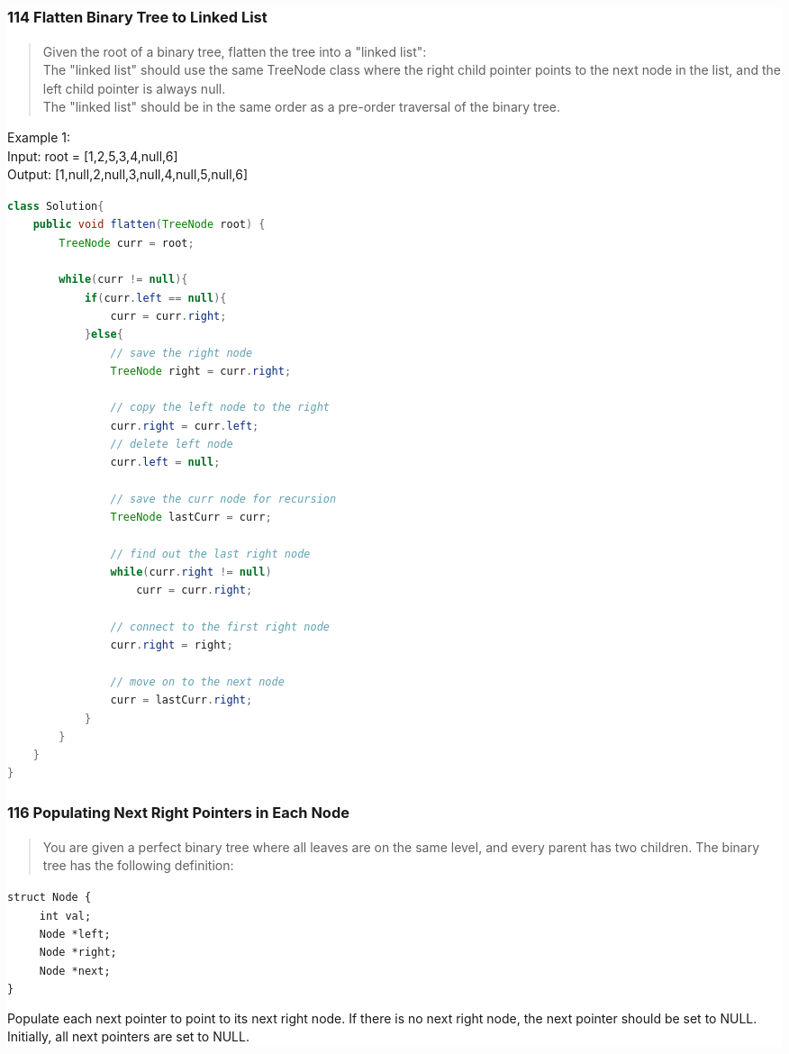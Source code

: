 ### 114 Flatten Binary Tree to Linked List
> Given the root of a binary tree, flatten the tree into a "linked list":
<br>The "linked list" should use the same TreeNode class where the right child pointer points to the next node in the list, and the left child pointer is always null.
<br>The "linked list" should be in the same order as a pre-order traversal of the binary tree.

Example 1:  
Input: root = [1,2,5,3,4,null,6]  
Output: [1,null,2,null,3,null,4,null,5,null,6]  

```java
class Solution{
    public void flatten(TreeNode root) {
        TreeNode curr = root;

        while(curr != null){
            if(curr.left == null){
                curr = curr.right;
            }else{
                // save the right node
                TreeNode right = curr.right;

                // copy the left node to the right
                curr.right = curr.left;
                // delete left node
                curr.left = null;

                // save the curr node for recursion
                TreeNode lastCurr = curr;

                // find out the last right node
                while(curr.right != null)
                    curr = curr.right;

                // connect to the first right node
                curr.right = right;

                // move on to the next node
                curr = lastCurr.right;
            }
        }
    }
}
```

### 116 Populating Next Right Pointers in Each Node
> You are given a perfect binary tree where all leaves are on the same level, and every parent has two children. The binary tree has the following definition:
     
```text
struct Node {
     int val;
     Node *left;
     Node *right;
     Node *next;
}
```
Populate each next pointer to point to its next right node. If there is no next right node, the next pointer should be set to NULL.
Initially, all next pointers are set to NULL.
